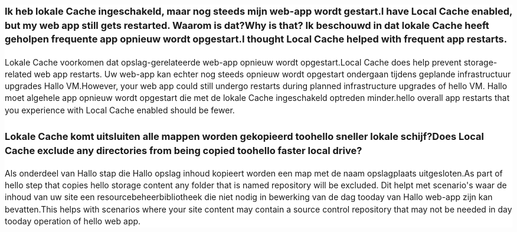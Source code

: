 ### <a name="i-have-local-cache-enabled-but-my-web-app-still-gets-restarted-why-is-that-i-thought-local-cache-helped-with-frequent-app-restarts"></a><span data-ttu-id="b40df-183">Ik heb lokale Cache ingeschakeld, maar nog steeds mijn web-app wordt gestart.</span><span class="sxs-lookup"><span data-stu-id="b40df-183">I have Local Cache enabled, but my web app still gets restarted.</span></span> <span data-ttu-id="b40df-184">Waarom is dat?</span><span class="sxs-lookup"><span data-stu-id="b40df-184">Why is that?</span></span> <span data-ttu-id="b40df-185">Ik beschouwd in dat lokale Cache heeft geholpen frequente app opnieuw wordt opgestart.</span><span class="sxs-lookup"><span data-stu-id="b40df-185">I thought Local Cache helped with frequent app restarts.</span></span>
<span data-ttu-id="b40df-186">Lokale Cache voorkomen dat opslag-gerelateerde web-app opnieuw wordt opgestart.</span><span class="sxs-lookup"><span data-stu-id="b40df-186">Local Cache does help prevent storage-related web app restarts.</span></span> <span data-ttu-id="b40df-187">Uw web-app kan echter nog steeds opnieuw wordt opgestart ondergaan tijdens geplande infrastructuur upgrades Hallo VM.</span><span class="sxs-lookup"><span data-stu-id="b40df-187">However, your web app could still undergo restarts during planned infrastructure upgrades of hello VM.</span></span> <span data-ttu-id="b40df-188">Hallo moet algehele app opnieuw wordt opgestart die met de lokale Cache ingeschakeld optreden minder.</span><span class="sxs-lookup"><span data-stu-id="b40df-188">hello overall app restarts that you experience with Local Cache enabled should be fewer.</span></span>

### <a name="does-local-cache-exclude-any-directories-from-being-copied-toohello-faster-local-drive"></a><span data-ttu-id="b40df-189">Lokale Cache komt uitsluiten alle mappen worden gekopieerd toohello sneller lokale schijf?</span><span class="sxs-lookup"><span data-stu-id="b40df-189">Does Local Cache exclude any directories from being copied toohello faster local drive?</span></span>
<span data-ttu-id="b40df-190">Als onderdeel van Hallo stap die Hallo opslag inhoud kopieert worden een map met de naam opslagplaats uitgesloten.</span><span class="sxs-lookup"><span data-stu-id="b40df-190">As part of hello step that copies hello storage content any folder that is named repository will be excluded.</span></span> <span data-ttu-id="b40df-191">Dit helpt met scenario's waar de inhoud van uw site een resourcebeheerbibliotheek die niet nodig in bewerking van de dag tooday van Hallo web-app zijn kan bevatten.</span><span class="sxs-lookup"><span data-stu-id="b40df-191">This helps with scenarios where your site content may contain a source control repository that may not be needed in day tooday operation of hello web app.</span></span> 
